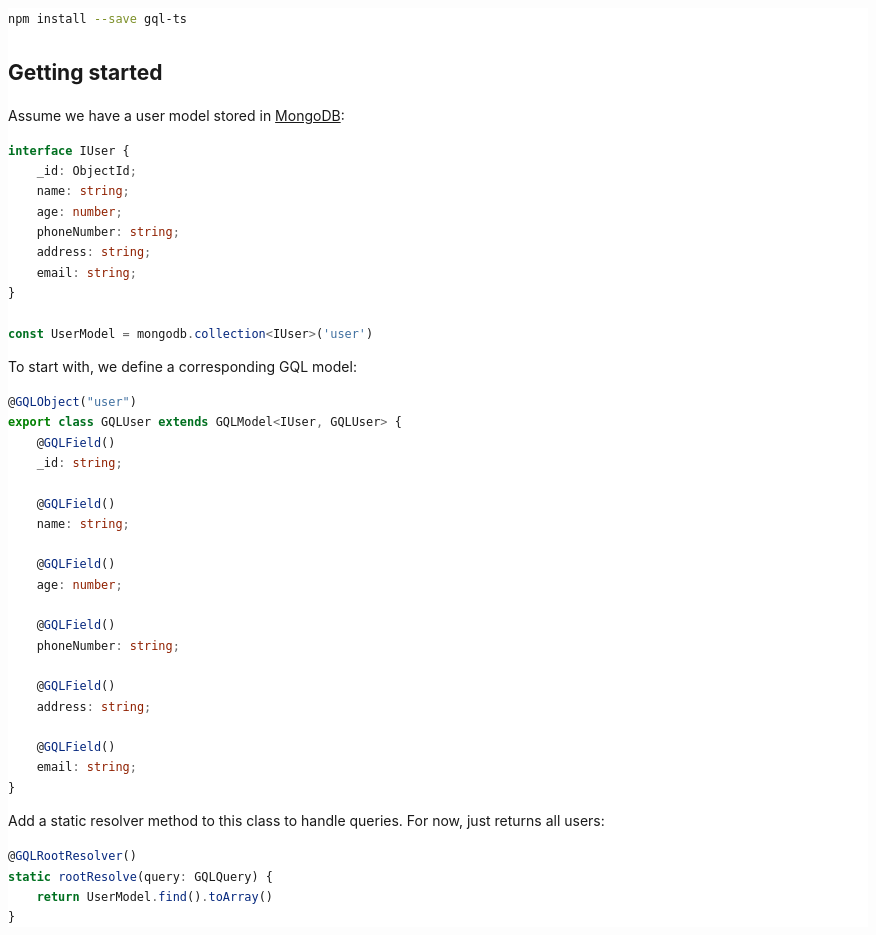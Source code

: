 ```bash
npm install --save gql-ts
```

## Getting started

Assume we have a user model stored in [MongoDB](https://www.mongodb.com):

```typescript
interface IUser {
	_id: ObjectId;
	name: string;
	age: number;
	phoneNumber: string;
	address: string;
	email: string;
}

const UserModel = mongodb.collection<IUser>('user')

```

To start with, we define a corresponding GQL model:

```typescript
@GQLObject("user")
export class GQLUser extends GQLModel<IUser, GQLUser> {
	@GQLField()
	_id: string;

	@GQLField()
	name: string;

	@GQLField()
	age: number;

	@GQLField()
	phoneNumber: string;

	@GQLField()
	address: string;

	@GQLField()
	email: string;
}
```

Add a static resolver method to this class to handle queries. For now, just returns all users:

```typescript
@GQLRootResolver()
static rootResolve(query: GQLQuery) {
	return UserModel.find().toArray()
}
```
